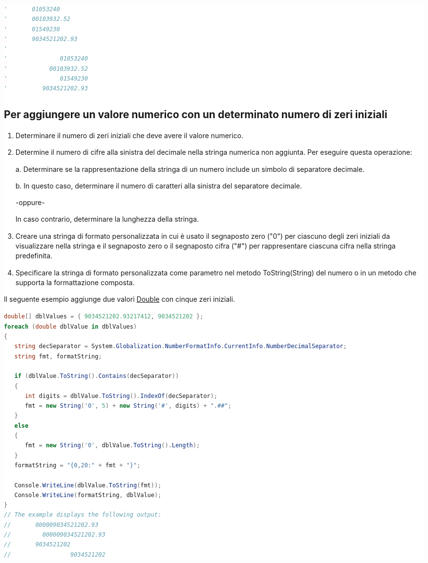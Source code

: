 ```vb
'       01053240
'       00103932.52
'       01549230
'       9034521202.93
'       
'               01053240
'            00103932.52
'               01549230
'          9034521202.93
```

## <a name="to-pad-a-numeric-value-with-a-specific-number-of-leading-zeros"></a>Per aggiungere un valore numerico con un determinato numero di zeri iniziali

1. Determinare il numero di zeri iniziali che deve avere il valore numerico.

2. Determine il numero di cifre alla sinistra del decimale nella stringa numerica non aggiunta. Per eseguire questa operazione:

    a. Determinare se la rappresentazione della stringa di un numero include un simbolo di separatore decimale.
    
    b. In questo caso, determinare il numero di caratteri alla sinistra del separatore decimale.       
    
    -oppure-
       
    In caso contrario, determinare la lunghezza della stringa. 
       
3. Creare una stringa di formato personalizzata in cui è usato il segnaposto zero ("0") per ciascuno degli zeri iniziali da visualizzare nella stringa e il segnaposto zero o il segnaposto cifra ("#") per rappresentare ciascuna cifra nella stringa predefinita. 

4. Specificare la stringa di formato personalizzata come parametro nel metodo ToString(String) del numero o in un metodo che supporta la formattazione composta.

Il seguente esempio aggiunge due valori [Double](xref:System.Double) con cinque zeri iniziali.

```csharp
double[] dblValues = { 9034521202.93217412, 9034521202 };
foreach (double dblValue in dblValues)
{
   string decSeparator = System.Globalization.NumberFormatInfo.CurrentInfo.NumberDecimalSeparator;
   string fmt, formatString;

   if (dblValue.ToString().Contains(decSeparator))
   {
      int digits = dblValue.ToString().IndexOf(decSeparator);
      fmt = new String('0', 5) + new String('#', digits) + ".##";
   }
   else
   {
      fmt = new String('0', dblValue.ToString().Length);   
   }
   formatString = "{0,20:" + fmt + "}";

   Console.WriteLine(dblValue.ToString(fmt));
   Console.WriteLine(formatString, dblValue);
}
// The example displays the following output:
//       000009034521202.93
//         000009034521202.93
//       9034521202
//                 9034521202 
```
